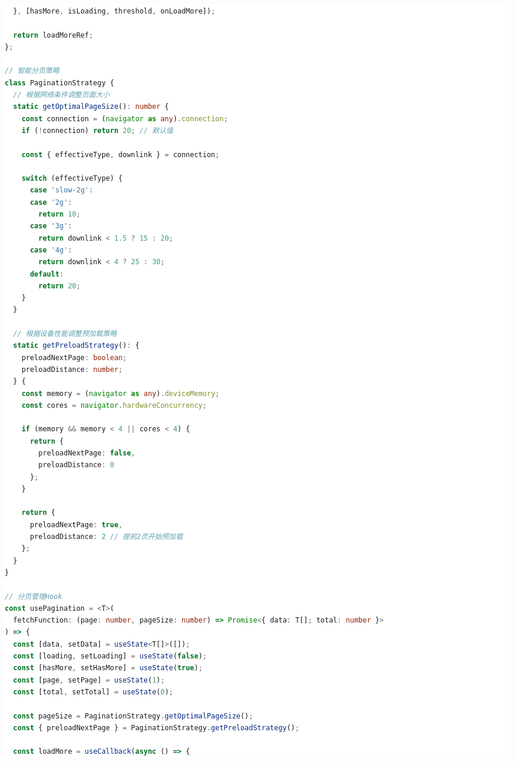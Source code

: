 ```typescript
  }, [hasMore, isLoading, threshold, onLoadMore]);

  return loadMoreRef;
};

// 智能分页策略
class PaginationStrategy {
  // 根据网络条件调整页面大小
  static getOptimalPageSize(): number {
    const connection = (navigator as any).connection;
    if (!connection) return 20; // 默认值

    const { effectiveType, downlink } = connection;

    switch (effectiveType) {
      case 'slow-2g':
      case '2g':
        return 10;
      case '3g':
        return downlink < 1.5 ? 15 : 20;
      case '4g':
        return downlink < 4 ? 25 : 30;
      default:
        return 20;
    }
  }

  // 根据设备性能调整预加载策略
  static getPreloadStrategy(): {
    preloadNextPage: boolean;
    preloadDistance: number;
  } {
    const memory = (navigator as any).deviceMemory;
    const cores = navigator.hardwareConcurrency;

    if (memory && memory < 4 || cores < 4) {
      return {
        preloadNextPage: false,
        preloadDistance: 0
      };
    }

    return {
      preloadNextPage: true,
      preloadDistance: 2 // 提前2页开始预加载
    };
  }
}

// 分页管理Hook
const usePagination = <T>(
  fetchFunction: (page: number, pageSize: number) => Promise<{ data: T[]; total: number }>
) => {
  const [data, setData] = useState<T[]>([]);
  const [loading, setLoading] = useState(false);
  const [hasMore, setHasMore] = useState(true);
  const [page, setPage] = useState(1);
  const [total, setTotal] = useState(0);

  const pageSize = PaginationStrategy.getOptimalPageSize();
  const { preloadNextPage } = PaginationStrategy.getPreloadStrategy();

  const loadMore = useCallback(async () => {
```
